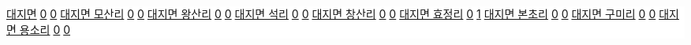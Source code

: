 
  <tr class="item">
    <td><a href="4874036000.html">대지면</a></td>
    <td><a href="4874036000.html">0</a></td>
    <td><a href="4874036000.html">0</a></td>
  </tr>
    

  <tr class="item">
    <td><a href="4874036021.html">대지면 모산리</a></td>
    <td><a href="4874036021.html">0</a></td>
    <td><a href="4874036021.html">0</a></td>
  </tr>
    

  <tr class="item">
    <td><a href="4874036022.html">대지면 왕산리</a></td>
    <td><a href="4874036022.html">0</a></td>
    <td><a href="4874036022.html">0</a></td>
  </tr>
    

  <tr class="item">
    <td><a href="4874036023.html">대지면 석리</a></td>
    <td><a href="4874036023.html">0</a></td>
    <td><a href="4874036023.html">0</a></td>
  </tr>
    

  <tr class="item">
    <td><a href="4874036024.html">대지면 창산리</a></td>
    <td><a href="4874036024.html">0</a></td>
    <td><a href="4874036024.html">0</a></td>
  </tr>
    

  <tr class="item">
    <td><a href="4874036025.html">대지면 효정리</a></td>
    <td><a href="4874036025.html">0</a></td>
    <td><a href="4874036025.html">1</a></td>
  </tr>
    

  <tr class="item">
    <td><a href="4874036026.html">대지면 본초리</a></td>
    <td><a href="4874036026.html">0</a></td>
    <td><a href="4874036026.html">0</a></td>
  </tr>
    

  <tr class="item">
    <td><a href="4874036027.html">대지면 구미리</a></td>
    <td><a href="4874036027.html">0</a></td>
    <td><a href="4874036027.html">0</a></td>
  </tr>
    

  <tr class="item">
    <td><a href="4874036028.html">대지면 용소리</a></td>
    <td><a href="4874036028.html">0</a></td>
    <td><a href="4874036028.html">0</a></td>
  </tr>
    